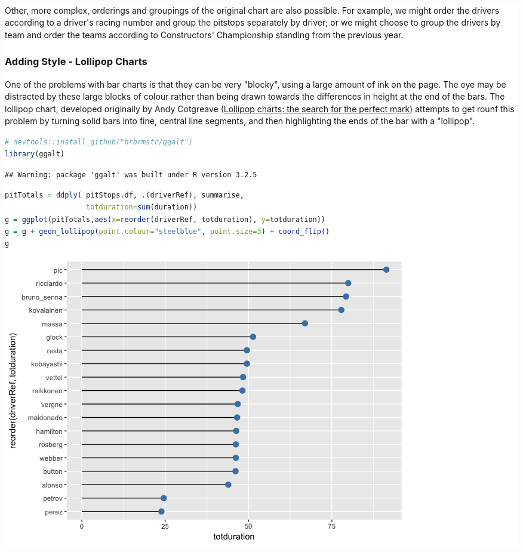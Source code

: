 Other, more complex, orderings and groupings of the original chart are also possible. For example, we might order the drivers according to a driver's racing number and group the pitstops separately by driver; or we might choose to group the drivers by team and order the teams according to Constructors' Championship standing from the previous year.

### Adding Style - Lollipop Charts

One of the problems with bar charts is that they can be very "blocky", using a large amount of ink on the page. The eye may be distracted by these large blocks of colour rather than being drawn towards the differences in height at the end of the bars. The lollipop chart, developed originally by Andy Cotgreave ([Lollipop charts: the search for the perfect mark](http://interworks.co.uk/blog/lollipop-charts/)) attempts to get rounf this problem by turning solid bars into fine, central line segments, and then highlighting the ends of the bar with a "lollipop".


```r
# devtools::install_github("hrbrmstr/ggalt")
library(ggalt)
```

```
## Warning: package 'ggalt' was built under R version 3.2.5
```

```r
pitTotals = ddply( pitStops.df, .(driverRef), summarise,
                   totduration=sum(duration))
g = ggplot(pitTotals,aes(x=reorder(driverRef, totduration), y=totduration))
g = g + geom_lollipop(point.colour="steelblue", point.size=3) + coord_flip()
g 
```

![](images/pitstop-lollipop_pits-1.png)

